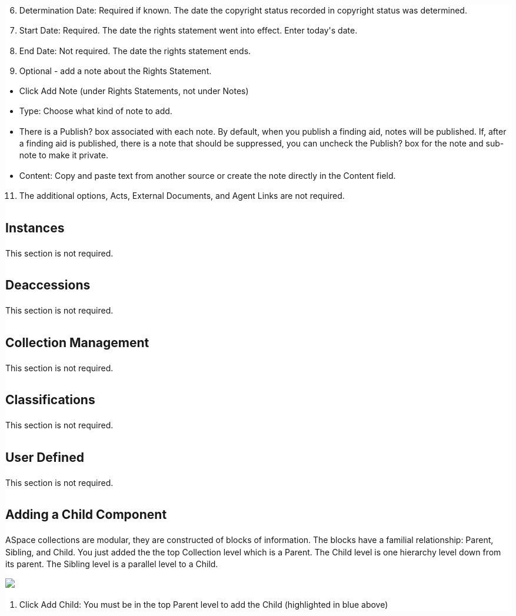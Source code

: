 6.  Determination Date: Required if known. The date the copyright status recorded in copyright status was determined.

7.  Start Date: Required. The date the rights statement went into effect. Enter today's date. 

8.  End Date: Not required. The date the rights statement ends. 

9.  Optional - add a note about the Rights Statement. 

-   Click Add Note (under Rights Statements, not under Notes)

-   Type: Choose what kind of note to add.

-   There is a Publish? box associated with each note. By default, when you publish a finding aid, notes will be published. If, after a finding aid is published, there is a note that should be suppressed, you can uncheck the Publish? box for the note and sub-note to make it private.

-   Content: Copy and paste text from another source or create the note directly in the Content field. 

11. The additional options, Acts, External Documents, and Agent Links are not required. 

## Instances

This section is not required.

## Deaccessions

This section is not required.

## Collection Management

This section is not required.

## Classifications

This section is not required.

## User Defined

This section is not required.

## Adding a Child Component

ASpace collections are modular, they are constructed of blocks of information. The blocks have a familial relationship: Parent, Sibling, and Child. You just added the the top Collection level which is a Parent. The Child level is one hierarchy level down from its parent. The Sibling level is a parallel level to a Child.

![](https://lh3.googleusercontent.com/oxHvGw_MJjvObceBKn1rEtfH8EwbBZ_rM1s__RcpskgFr8VE_s9OAjslk7-iBgAXGWyqOG2_WrDD__CatsXFK__8ytuqAhfWKffiYH-KkHjR4rtU2CRq8OfsBm74SeJVzZdca7r_)

1.  Click Add Child: You must be in the top Parent level to add the Child (highlighted in blue above)
